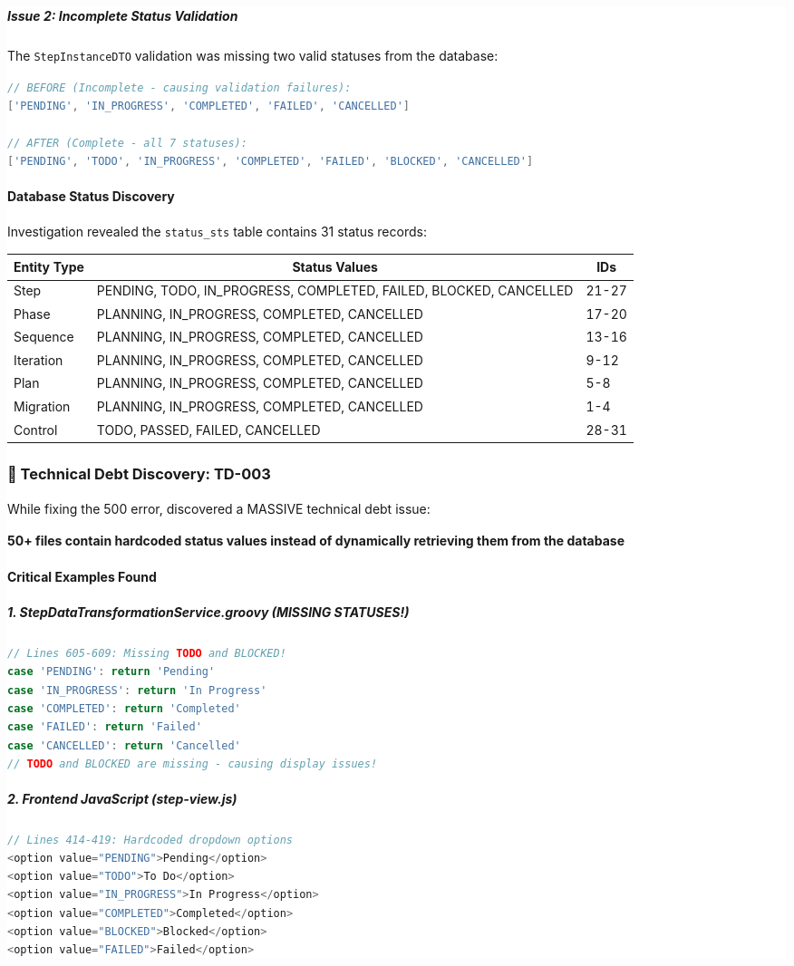 ##### Issue 2: Incomplete Status Validation

The `StepInstanceDTO` validation was missing two valid statuses from the database:

```groovy
// BEFORE (Incomplete - causing validation failures):
['PENDING', 'IN_PROGRESS', 'COMPLETED', 'FAILED', 'CANCELLED']

// AFTER (Complete - all 7 statuses):
['PENDING', 'TODO', 'IN_PROGRESS', 'COMPLETED', 'FAILED', 'BLOCKED', 'CANCELLED']
```

#### Database Status Discovery

Investigation revealed the `status_sts` table contains 31 status records:

| Entity Type | Status Values                                                     | IDs   |
| ----------- | ----------------------------------------------------------------- | ----- |
| Step        | PENDING, TODO, IN_PROGRESS, COMPLETED, FAILED, BLOCKED, CANCELLED | 21-27 |
| Phase       | PLANNING, IN_PROGRESS, COMPLETED, CANCELLED                       | 17-20 |
| Sequence    | PLANNING, IN_PROGRESS, COMPLETED, CANCELLED                       | 13-16 |
| Iteration   | PLANNING, IN_PROGRESS, COMPLETED, CANCELLED                       | 9-12  |
| Plan        | PLANNING, IN_PROGRESS, COMPLETED, CANCELLED                       | 5-8   |
| Migration   | PLANNING, IN_PROGRESS, COMPLETED, CANCELLED                       | 1-4   |
| Control     | TODO, PASSED, FAILED, CANCELLED                                   | 28-31 |

### 🚨 Technical Debt Discovery: TD-003

While fixing the 500 error, discovered a MASSIVE technical debt issue:

**50+ files contain hardcoded status values instead of dynamically retrieving them from the database**

#### Critical Examples Found

##### 1. StepDataTransformationService.groovy (MISSING STATUSES!)

```groovy
// Lines 605-609: Missing TODO and BLOCKED!
case 'PENDING': return 'Pending'
case 'IN_PROGRESS': return 'In Progress'
case 'COMPLETED': return 'Completed'
case 'FAILED': return 'Failed'
case 'CANCELLED': return 'Cancelled'
// TODO and BLOCKED are missing - causing display issues!
```

##### 2. Frontend JavaScript (step-view.js)

```javascript
// Lines 414-419: Hardcoded dropdown options
<option value="PENDING">Pending</option>
<option value="TODO">To Do</option>
<option value="IN_PROGRESS">In Progress</option>
<option value="COMPLETED">Completed</option>
<option value="BLOCKED">Blocked</option>
<option value="FAILED">Failed</option>
```

